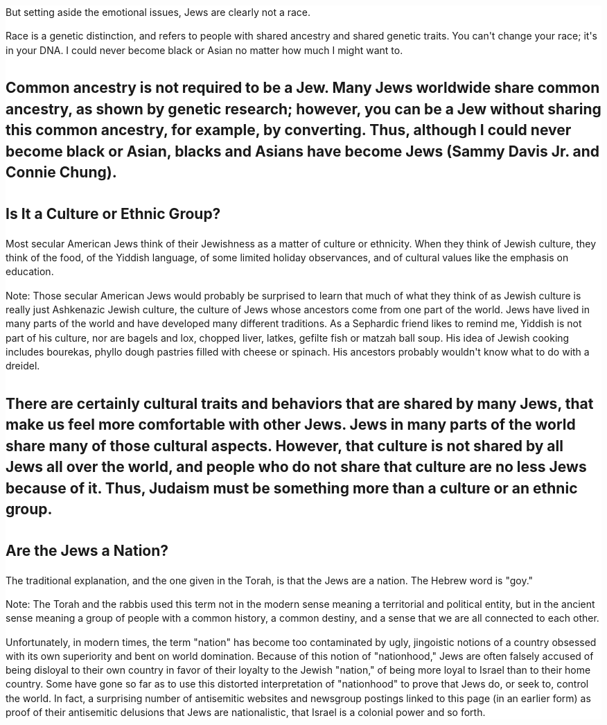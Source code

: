 But setting aside the emotional issues, Jews are clearly not a race.

Race is a genetic distinction, and refers to people with shared ancestry and shared genetic traits. You can't change your race; it's in your DNA. I could never become black or Asian no matter how much I might want to.

Common ancestry is not required to be a Jew. Many Jews worldwide share common ancestry, as shown by genetic research; however, you can be a Jew without sharing this common ancestry, for example, by converting. Thus, although I could never become black or Asian, blacks and Asians have become Jews (Sammy Davis Jr. and Connie Chung).
--- 

## Is It a Culture or Ethnic Group?

Most secular American Jews think of their Jewishness as a matter of culture or ethnicity. When they think of Jewish culture, they think of the food, of the Yiddish language, of some limited holiday observances, and of cultural values like the emphasis on education.

Note:
Those secular American Jews would probably be surprised to learn that much of what they think of as Jewish culture is really just Ashkenazic Jewish culture, the culture of Jews whose ancestors come from one part of the world. Jews have lived in many parts of the world and have developed many different traditions. As a Sephardic friend likes to remind me, Yiddish is not part of his culture, nor are bagels and lox, chopped liver, latkes, gefilte fish or matzah ball soup. His idea of Jewish cooking includes bourekas, phyllo dough pastries filled with cheese or spinach. His ancestors probably wouldn't know what to do with a dreidel.

There are certainly cultural traits and behaviors that are shared by many Jews, that make us feel more comfortable with other Jews. Jews in many parts of the world share many of those cultural aspects. However, that culture is not shared by all Jews all over the world, and people who do not share that culture are no less Jews because of it. Thus, Judaism must be something more than a culture or an ethnic group.
--- 

## Are the Jews a Nation?
   

The traditional explanation, and the one given in the Torah, is that the Jews are a nation. The Hebrew word is "goy." 

Note:
The Torah and the rabbis used this term not in the modern sense meaning a territorial and political entity, but in the ancient sense meaning a group of people with a common history, a common destiny, and a sense that we are all connected to each other.

Unfortunately, in modern times, the term "nation" has become too contaminated by ugly, jingoistic notions of a country obsessed with its own superiority and bent on world domination. Because of this notion of "nationhood," Jews are often falsely accused of being disloyal to their own country in favor of their loyalty to the Jewish "nation," of being more loyal to Israel than to their home country. Some have gone so far as to use this distorted interpretation of "nationhood" to prove that Jews do, or seek to, control the world. In fact, a surprising number of antisemitic websites and newsgroup postings linked to this page (in an earlier form) as proof of their antisemitic delusions that Jews are nationalistic, that Israel is a colonial power and so forth.
